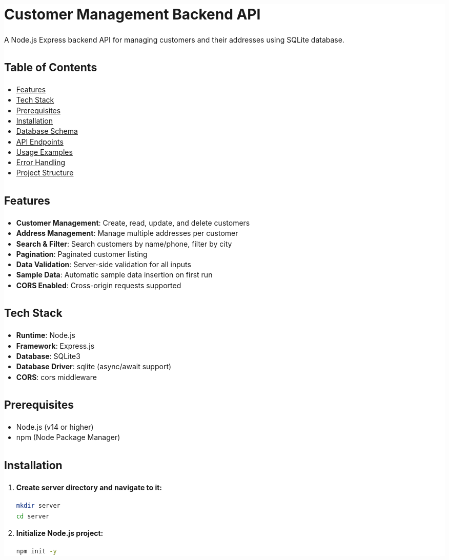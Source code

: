# Customer Management Backend API

A Node.js Express backend API for managing customers and their addresses using SQLite database.

## Table of Contents

- [Features](#features)
- [Tech Stack](#tech-stack)
- [Prerequisites](#prerequisites)
- [Installation](#installation)
- [Database Schema](#database-schema)
- [API Endpoints](#api-endpoints)
- [Usage Examples](#usage-examples)
- [Error Handling](#error-handling)
- [Project Structure](#project-structure)

## Features

- **Customer Management**: Create, read, update, and delete customers
- **Address Management**: Manage multiple addresses per customer
- **Search & Filter**: Search customers by name/phone, filter by city
- **Pagination**: Paginated customer listing
- **Data Validation**: Server-side validation for all inputs
- **Sample Data**: Automatic sample data insertion on first run
- **CORS Enabled**: Cross-origin requests supported

## Tech Stack

- **Runtime**: Node.js
- **Framework**: Express.js
- **Database**: SQLite3
- **Database Driver**: sqlite (async/await support)
- **CORS**: cors middleware

## Prerequisites

- Node.js (v14 or higher)
- npm (Node Package Manager)

## Installation

1. **Create server directory and navigate to it:**
   ```bash
   mkdir server
   cd server
   ```

2. **Initialize Node.js project:**
   ```bash
   npm init -y
   ```
